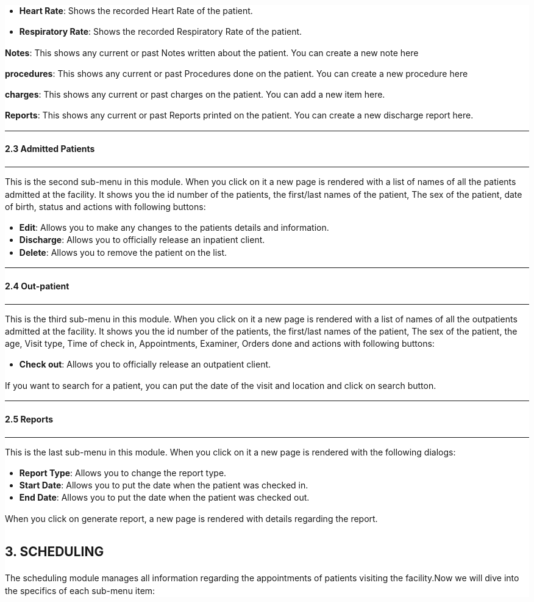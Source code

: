 - **Heart Rate**: Shows the recorded Heart Rate of the patient.

- **Respiratory Rate**: Shows the recorded Respiratory Rate of the patient.


**Notes**: This shows any current or past Notes written about the patient. You can create a new note here

**procedures**: This shows any current or past Procedures done on the patient. You can create a new procedure here 

**charges**: This shows any current or past charges on the patient. You can add a new item here.

**Reports**: This shows any current or past Reports printed on the patient. You can create a new discharge report here.

----------
#### 2.3 Admitted Patients ####
----------
This is the second sub-menu in this module. When you click on it a new page is rendered with a list of names of all the patients admitted at the facility. It shows you the id number of the patients, the first/last names of the patient, The sex of the patient, date of birth, status and actions  with following buttons:

- **Edit**: Allows you to make any changes to the patients details and information.
- **Discharge**: Allows you to officially release an inpatient client.
- **Delete**: Allows you to remove the patient on the list.
 
----------
#### 2.4 Out-patient ####
----------
This is the third sub-menu in this module. When you click on it a new page is rendered with a list of names of all the outpatients admitted at the facility. It shows you the id number of the patients, the first/last names of the patient, The sex of the patient, the age, Visit type, Time of check in, Appointments, Examiner, Orders done and actions with following buttons:

- **Check out**: Allows you to officially release an outpatient client.

If you want to search for a patient, you can put the date of the visit and location and click on search button.

----------
#### 2.5 Reports ####
----------
This is the last sub-menu in this module. When you click on it a new page is rendered with the following dialogs:

- **Report Type**: Allows you to change the report type.
- **Start Date**: Allows you to put the date when the patient was checked in.
- **End Date**: Allows you to put the date when the patient was checked out.

When you click on generate report, a new page is rendered with details regarding the report.


## 3. SCHEDULING ##
The scheduling module manages all information regarding the appointments of patients visiting the facility.Now we will dive into the specifics of each sub-menu item:
